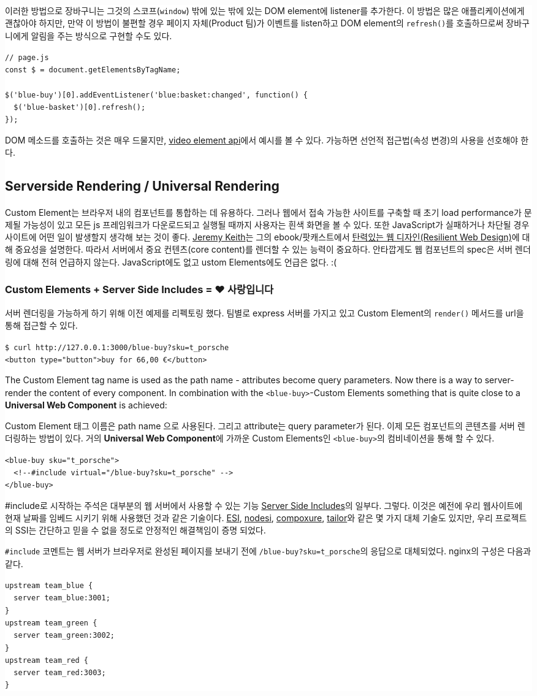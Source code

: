 이러한 방법으로 장바구니는 그것의 스코프(`window`) 밖에 있는 밖에 있는 DOM element에 listener를 추가한다. 이 방법은 많은 애플리케이션에게 괜찮아야 하지만, 만약 이 방법이 불편할 경우 페이지 자체(Product 팀)가 이벤트를 listen하고 DOM element의 `refresh()`를 호출하므로써 장바구니에게 알림을 주는 방식으로 구현할 수도 있다.


    // page.js
    const $ = document.getElementsByTagName;

    $('blue-buy')[0].addEventListener('blue:basket:changed', function() {
      $('blue-basket')[0].refresh();
    });

DOM 메소드를 호출하는 것은 매우 드물지만, [video element api](https://developer.mozilla.org/de/docs/Web/HTML/Using_HTML5_audio_and_video#Controlling_media_playback)에서 예시를 볼 수 있다. 가능하면 선언적 접근법(속성 변경)의 사용을 선호해야 한다.
## Serverside Rendering / Universal Rendering

Custom Element는 브라우저 내의 컴포넌트를 통합하는 데 유용하다. 그러나 웹에서 접속 가능한 사이트를 구축할 때 초기 load performance가 문제될 가능성이 있고 모든 js 프레임워크가 다운로드되고 실행될 때까지 사용자는 흰색 화면을 볼 수 있다. 또한 JavaScript가 실패하거나 차단될 경우 사이트에 어떤 일이 발생할지 생각해 보는 것이 좋다. [Jeremy Keith](https://adactio.com/)는 그의 ebook/팟캐스트에서 [탄력있는 웹 디자인(Resilient Web Design)](https://resilientwebdesign.com/)에 대해 중요성을 설명한다. 따라서 서버에서 중요 컨텐츠(core content)를 렌더할 수 있는 능력이 중요하다. 안타깝게도 웹 컴포넌트의 spec은 서버 렌더링에 대해 전혀 언급하지 않는다. JavaScript에도 없고 ustom Elements에도 언급은 없다. :(

### Custom Elements + Server Side Includes = ❤️ 사랑입니다

서버 렌더링을 가능하게 하기 위해 이전 예제를 리펙토링 했다. 팀별로 express 서버를 가지고 있고 Custom Element의  `render()` 메서드를 url을 통해 접근할 수 있다. 

    $ curl http://127.0.0.1:3000/blue-buy?sku=t_porsche
    <button type="button">buy for 66,00 €</button>

The Custom Element tag name is used as the path name - attributes become query parameters. Now there is a way to server-render the content of every component. In combination with the `<blue-buy>`-Custom Elements something that is quite close to a __Universal Web Component__ is achieved:

Custom Element 태그 이름은 path name 으로 사용된다. 그리고 attribute는 query parameter가 된다. 이제 모든 컴포넌트의 콘텐츠를 서버 렌더링하는 방법이 있다. 거의  **Universal Web Component**에 가까운 Custom Elements인 `<blue-buy>`의 컴비네이션을 통해 할 수 있다.

    <blue-buy sku="t_porsche">
      <!--#include virtual="/blue-buy?sku=t_porsche" -->
    </blue-buy>

#include로 시작하는 주석은 대부분의 웹 서버에서 사용할 수 있는 기능 [Server Side Includes](https://en.wikipedia.org/wiki/Server_Side_Includes)의 일부다. 그렇다. 이것은 예전에 우리 웹사이트에 현재 날짜를 임베드 시키기 위해 사용했던 것과 같은 기술이다. [ESI](https://en.wikipedia.org/wiki/Edge_Side_Includes), [nodesi](https://github.com/Schibsted-Tech-Polska/nodesi), [compoxure](https://github.com/tes/compoxure), [tailor](https://github.com/zalando/tailor)와 같은 몇 가지 대체 기술도 있지만, 우리 프로젝트의 SSI는 간단하고 믿을 수 없을 정도로 안정적인 해결책임이 증명 되었다.

`#include` 코멘트는 웹 서버가 브라우저로 완성된 페이지를 보내기 전에 `/blue-buy?sku=t_porsche`의 응답으로 대체되었다. nginx의 구성은 다음과 같다.

    upstream team_blue {
      server team_blue:3001;
    }
    upstream team_green {
      server team_green:3002;
    }
    upstream team_red {
      server team_red:3003;
    }
